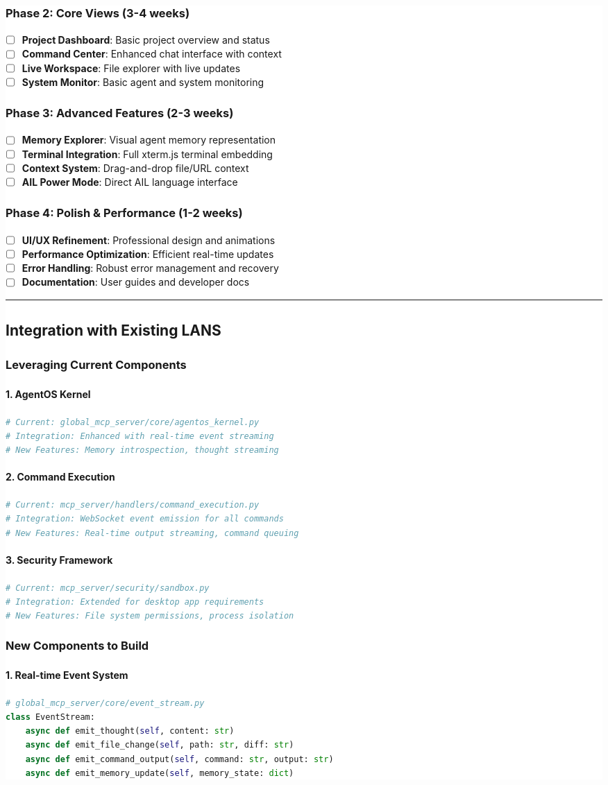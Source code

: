 ### Phase 2: Core Views (3-4 weeks)
- [ ] **Project Dashboard**: Basic project overview and status
- [ ] **Command Center**: Enhanced chat interface with context
- [ ] **Live Workspace**: File explorer with live updates
- [ ] **System Monitor**: Basic agent and system monitoring

### Phase 3: Advanced Features (2-3 weeks)
- [ ] **Memory Explorer**: Visual agent memory representation
- [ ] **Terminal Integration**: Full xterm.js terminal embedding
- [ ] **Context System**: Drag-and-drop file/URL context
- [ ] **AIL Power Mode**: Direct AIL language interface

### Phase 4: Polish & Performance (1-2 weeks)
- [ ] **UI/UX Refinement**: Professional design and animations
- [ ] **Performance Optimization**: Efficient real-time updates
- [ ] **Error Handling**: Robust error management and recovery
- [ ] **Documentation**: User guides and developer docs

---

## Integration with Existing LANS

### Leveraging Current Components

#### 1. **AgentOS Kernel**
```python
# Current: global_mcp_server/core/agentos_kernel.py
# Integration: Enhanced with real-time event streaming
# New Features: Memory introspection, thought streaming
```

#### 2. **Command Execution**
```python
# Current: mcp_server/handlers/command_execution.py
# Integration: WebSocket event emission for all commands
# New Features: Real-time output streaming, command queuing
```

#### 3. **Security Framework**
```python
# Current: mcp_server/security/sandbox.py
# Integration: Extended for desktop app requirements
# New Features: File system permissions, process isolation
```

### New Components to Build

#### 1. **Real-time Event System**
```python
# global_mcp_server/core/event_stream.py
class EventStream:
    async def emit_thought(self, content: str)
    async def emit_file_change(self, path: str, diff: str)
    async def emit_command_output(self, command: str, output: str)
    async def emit_memory_update(self, memory_state: dict)
```
